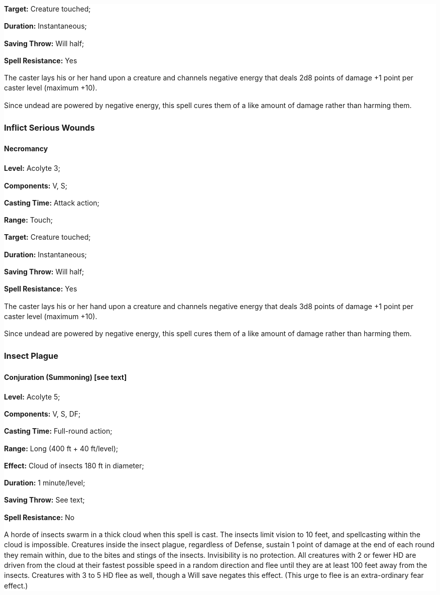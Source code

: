 **Target:** Creature touched;

**Duration:** Instantaneous;

**Saving Throw:** Will half;

**Spell Resistance:** Yes

The caster lays his or her hand upon a creature and channels negative energy that deals 2d8 points of damage +1 point per caster level (maximum +10).

Since undead are powered by negative energy, this spell cures them of a like amount of damage rather than harming them.

### Inflict Serious Wounds

#### Necromancy

**Level:** Acolyte 3;

**Components:** V, S;

**Casting Time:** Attack action;

**Range:** Touch;

**Target:** Creature touched;

**Duration:** Instantaneous;

**Saving Throw:** Will half;

**Spell Resistance:** Yes

The caster lays his or her hand upon a creature and channels negative energy that deals 3d8 points of damage +1 point per caster level (maximum +10).

Since undead are powered by negative energy, this spell cures them of a like amount of damage rather than harming them.

### Insect Plague

#### Conjuration (Summoning) \[see text\]

**Level:** Acolyte 5;

**Components:** V, S, DF;

**Casting Time:** Full-round action;

**Range:** Long (400 ft + 40 ft/level);

**Effect:** Cloud of insects 180 ft in diameter;

**Duration:** 1 minute/level;

**Saving Throw:** See text;

**Spell Resistance:** No

A horde of insects swarm in a thick cloud when this spell is cast. The insects limit vision to 10 feet, and spellcasting within the cloud is impossible. Creatures inside the insect plague, regardless of Defense, sustain 1 point of damage at the end of each round they remain within, due to the bites and stings of the insects. Invisibility is no protection. All creatures with 2 or fewer HD are driven from the cloud at their fastest possible speed in a random direction and flee until they are at least 100 feet away from the insects. Creatures with 3 to 5 HD flee as well, though a Will save negates this effect. (This urge to flee is an extra-ordinary fear effect.)
